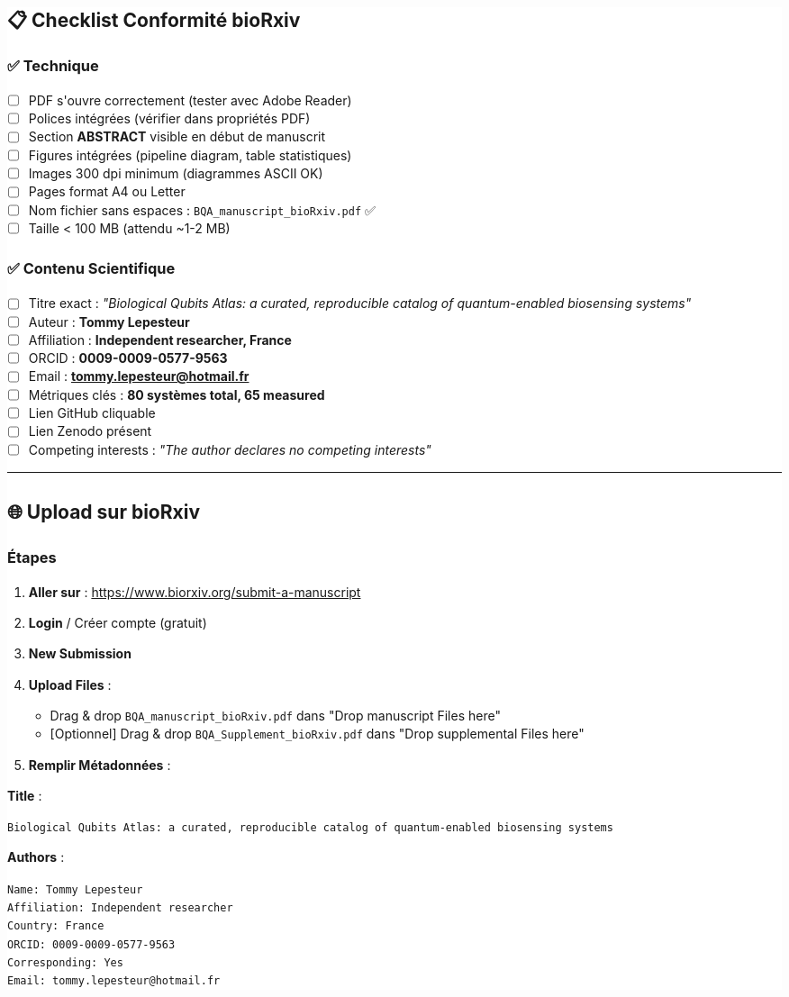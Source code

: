 ## 📋 Checklist Conformité bioRxiv

### ✅ Technique

- [ ] PDF s'ouvre correctement (tester avec Adobe Reader)
- [ ] Polices intégrées (vérifier dans propriétés PDF)
- [ ] Section **ABSTRACT** visible en début de manuscrit
- [ ] Figures intégrées (pipeline diagram, table statistiques)
- [ ] Images 300 dpi minimum (diagrammes ASCII OK)
- [ ] Pages format A4 ou Letter
- [ ] Nom fichier sans espaces : `BQA_manuscript_bioRxiv.pdf` ✅
- [ ] Taille < 100 MB (attendu ~1-2 MB)

### ✅ Contenu Scientifique

- [ ] Titre exact : *"Biological Qubits Atlas: a curated, reproducible catalog of quantum-enabled biosensing systems"*
- [ ] Auteur : **Tommy Lepesteur**
- [ ] Affiliation : **Independent researcher, France**
- [ ] ORCID : **0009-0009-0577-9563**
- [ ] Email : **tommy.lepesteur@hotmail.fr**
- [ ] Métriques clés : **80 systèmes total, 65 measured**
- [ ] Lien GitHub cliquable
- [ ] Lien Zenodo présent
- [ ] Competing interests : *"The author declares no competing interests"*

---

## 🌐 Upload sur bioRxiv

### Étapes

1. **Aller sur** : https://www.biorxiv.org/submit-a-manuscript

2. **Login** / Créer compte (gratuit)

3. **New Submission**

4. **Upload Files** :
   - Drag & drop `BQA_manuscript_bioRxiv.pdf` dans "Drop manuscript Files here"
   - [Optionnel] Drag & drop `BQA_Supplement_bioRxiv.pdf` dans "Drop supplemental Files here"

5. **Remplir Métadonnées** :

**Title** :
```
Biological Qubits Atlas: a curated, reproducible catalog of quantum-enabled biosensing systems
```

**Authors** :
```
Name: Tommy Lepesteur
Affiliation: Independent researcher
Country: France
ORCID: 0009-0009-0577-9563
Corresponding: Yes
Email: tommy.lepesteur@hotmail.fr
```
